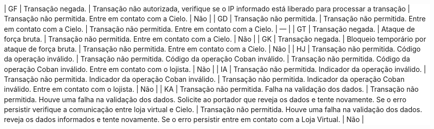 | GF              | Transação negada.                                                                                                                                             | Transação não autorizada, verifique se o IP informado está liberado para processar a transação                                                                                                                                                                                                         | Transação não permitida. Entre em contato com a Cielo.                                                                                                                                                                    | Não                                                  |
| GD              | Transação não permitida.                                                                                                                                      | Transação não permitida. Entre em contato com a Cielo.                                                                                                                                                                                                                                                 | Transação não permitida. Entre em contato com a Cielo.                                                                                                                                                                    | —                                                    |
| GT              | Transação negada.                                                                                                                                             | Ataque de força bruta.                                                                                                                                                                                                                                                                                 | Transação não permitida. Entre em contato com a Cielo.                                                                                                                                                                    | Não                                                  |
| GK              | Transação negada.                                                                                                                                             | Bloqueio temporário por ataque de força bruta.                                                                                                                                                                                                                                                         | Transação não permitida. Entre em contato com a Cielo.                                                                                                                                                                    | Não                                                  |
| HJ              | Transação não permitida. Código da operação inválido.                                                                                                         | Transação não permitida. Código da operação Coban inválido.                                                                                                                                                                                                                                            | Transação não permitida. Código da operação Coban inválido. Entre em contato com o lojista.                                                                                                                               | Não                                                  |
| IA              | Transação não permitida. Indicador da operação inválido.                                                                                                      | Transação não permitida. Indicador da operação Coban inválido.                                                                                                                                                                                                                                         | Transação não permitida. Indicador da operação Coban inválido. Entre em contato com o lojista.                                                                                                                            | Não                                                  |
| KA              | Transação não permitida. Falha na validação dos dados.                                                                                                        | Transação não permitida. Houve uma falha na validação dos dados. Solicite ao portador que reveja os dados e tente novamente. Se o erro persistir verifique a comunicação entre loja virtual e Cielo.                                                                                                   | Transação não permitida. Houve uma falha na validação dos dados. reveja os dados informados e tente novamente. Se o erro persistir entre em contato com a Loja Virtual.                                                   | Não                                                  |